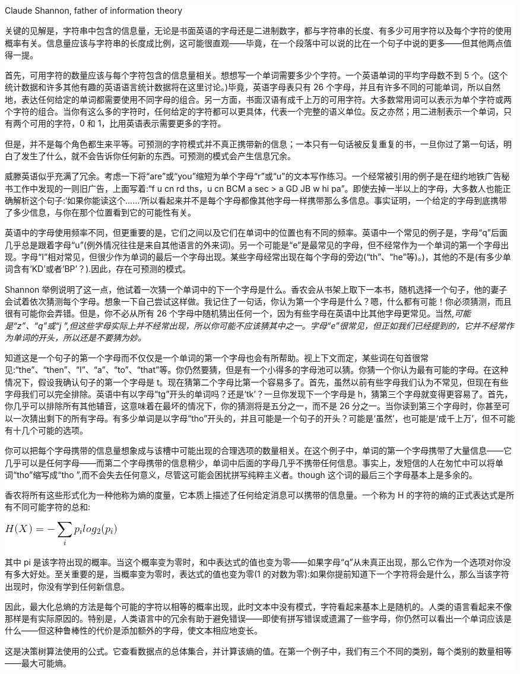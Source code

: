 Claude Shannon, father of information theory

关键的见解是，字符串中包含的信息量，无论是书面英语的字母还是二进制数字，都与字符串的长度、有多少可用字符以及每个字符的使用概率有关。信息量应该与字符串的长度成比例，这可能很直观——毕竟，在一个段落中可以说的比在一个句子中说的更多——但其他两点值得一提。

首先，可用字符的数量应该与每个字符包含的信息量相关。想想写一个单词需要多少个字符。一个英语单词的平均字母数不到 5 个。(这个统计数据和许多其他有趣的英语语言统计数据将在这里讨论。)毕竟，英语字母表只有 26 个字母，并且有许多不同的可能单词，所以自然地，表达任何给定的单词都需要使用不同字母的组合。另一方面，书面汉语有成千上万的可用字符。大多数常用词可以表示为单个字符或两个字符的组合。当你有这么多的字符时，任何给定的字符都可以更具体，代表一个完整的语义单位。反之亦然；用二进制表示一个单词，只有两个可用的字符，0 和 1，比用英语表示需要更多的字符。

但是，并不是每个角色都生来平等。可预测的字符模式并不真正携带新的信息；一本只有一句话被反复重复的书，一旦你过了第一句话，明白了发生了什么，就不会告诉你任何新的东西。可预测的模式会产生信息冗余。

威滕英语似乎充满了冗余。考虑一下将“are”或“you”缩短为单个字母“r”或“u”的文本写作练习。一个经常被引用的例子是在纽约地铁广告秘书工作中发现的一则旧广告，上面写着:“f u cn rd ths，u cn BCM a sec > a GD JB w hi pa”。即使去掉一半以上的字母，大多数人也能正确解析这个句子:‘如果你能读这个……’所以看起来并不是每个字母都像其他字母一样携带那么多信息。事实证明，一个给定的字母到底携带了多少信息，与你在那个位置看到它的可能性有关。

英语中的字母使用频率不同，但更重要的是，它们之间以及它们在单词中的位置也有不同的频率。英语中一个常见的例子是，字母“q”后面几乎总是跟着字母“u”(例外情况往往是来自其他语言的外来词)。另一个可能是“e”是最常见的字母，但不经常作为一个单词的第一个字母出现。字母“I”相对常见，但很少作为单词的最后一个字母出现。某些字母经常出现在每个字母的旁边(“th”、“he”等)。)，其他的不是(有多少单词含有‘KD’或者‘BP’？).因此，存在可预测的模式。

Shannon 举例说明了这一点，他试着一次猜一个单词中的下一个字母是什么。香农会从书架上取下一本书，随机选择一个句子，他的妻子会试着依次猜测每个字母。想象一下自己尝试这样做。我记住了一句话，你认为第一个字母是什么？嗯，什么都有可能！你必须猜测，而且很有可能你会弄错。但是，你不必从所有 26 个字母中随机猜出任何一个，因为有些字母在英语中比其他字母更常见。当然,*可能是“z”、“q”或“j ”,但这些字母实际上并不经常出现，所以你可能不应该猜其中之一。字母“e”很常见，但正如我们已经提到的，它并不经常作为单词的开头，所以还是不要猜为妙。*

知道这是一个句子的第一个字母而不仅仅是一个单词的第一个字母也会有所帮助。视上下文而定，某些词在句首很常见:“the”、“then”、“I”、“a”、“to”、“that”等。你仍然要猜，但是有一个小得多的字母池可以猜。你猜一个你认为最有可能的字母。在这种情况下，假设我确认句子的第一个字母是 t。现在猜第二个字母比第一个容易多了。首先，虽然以前有些字母我们认为不常见，但现在有些字母我们可以完全排除。英语中有以字母“tg”开头的单词吗？还是‘tk’？一旦你发现下一个字母是 h，猜第三个字母就变得更容易了。首先，你几乎可以排除所有其他辅音，这意味着在最坏的情况下，你的猜测将是五分之一，而不是 26 分之一。当你读到第三个字母时，你甚至可以一次猜出剩下的所有字母。有多少单词是以字母“tho”开头的，并且可能是一个句子的开头？可能是‘虽然’，也可能是‘成千上万’，但不可能有十几个可能的选项。

你可以把每个字母携带的信息量想象成与该槽中可能出现的合理选项的数量相关。在这个例子中，单词的第一个字母携带了大量信息——它几乎可以是任何字母——而第二个字母携带的信息稍少，单词中后面的字母几乎不携带任何信息。事实上，发短信的人在匆忙中可以将单词“tho”缩写成“tho ”,而不会失去任何意义，尽管这可能会困扰拼写纯粹主义者。though 这个词的最后三个字母基本上是多余的。

香农将所有这些形式化为一种他称为熵的度量，它本质上描述了任何给定消息可以携带的信息量。一个称为 H 的字符的熵的正式表达式是所有不同可能字符的总和:

![](img/0240397837912a41f95cd6479c6507f2.png)

其中 pi 是该字符出现的概率。当这个概率变为零时，和中表达式的值也变为零——如果字母“q”从未真正出现，那么它作为一个选项对你没有多大好处。至关重要的是，当概率变为零时，表达式的值也变为零(1 的对数为零):如果你提前知道下一个字符将会是什么，那么当该字符出现时，你没有学到任何新信息。

因此，最大化总熵的方法是每个可能的字符以相等的概率出现，此时文本中没有模式，字符看起来基本上是随机的。人类的语言看起来不像那样是有实际原因的。特别是，人类语言中的冗余有助于避免错误——即使有拼写错误或遗漏了一些字母，你仍然可以看出一个单词应该是什么——但这种鲁棒性的代价是添加额外的字母，使文本相应地变长。

这是决策树算法使用的公式。它查看数据点的总体集合，并计算该熵的值。在第一个例子中，我们有三个不同的类别，每个类别的数量相等——最大可能熵。
